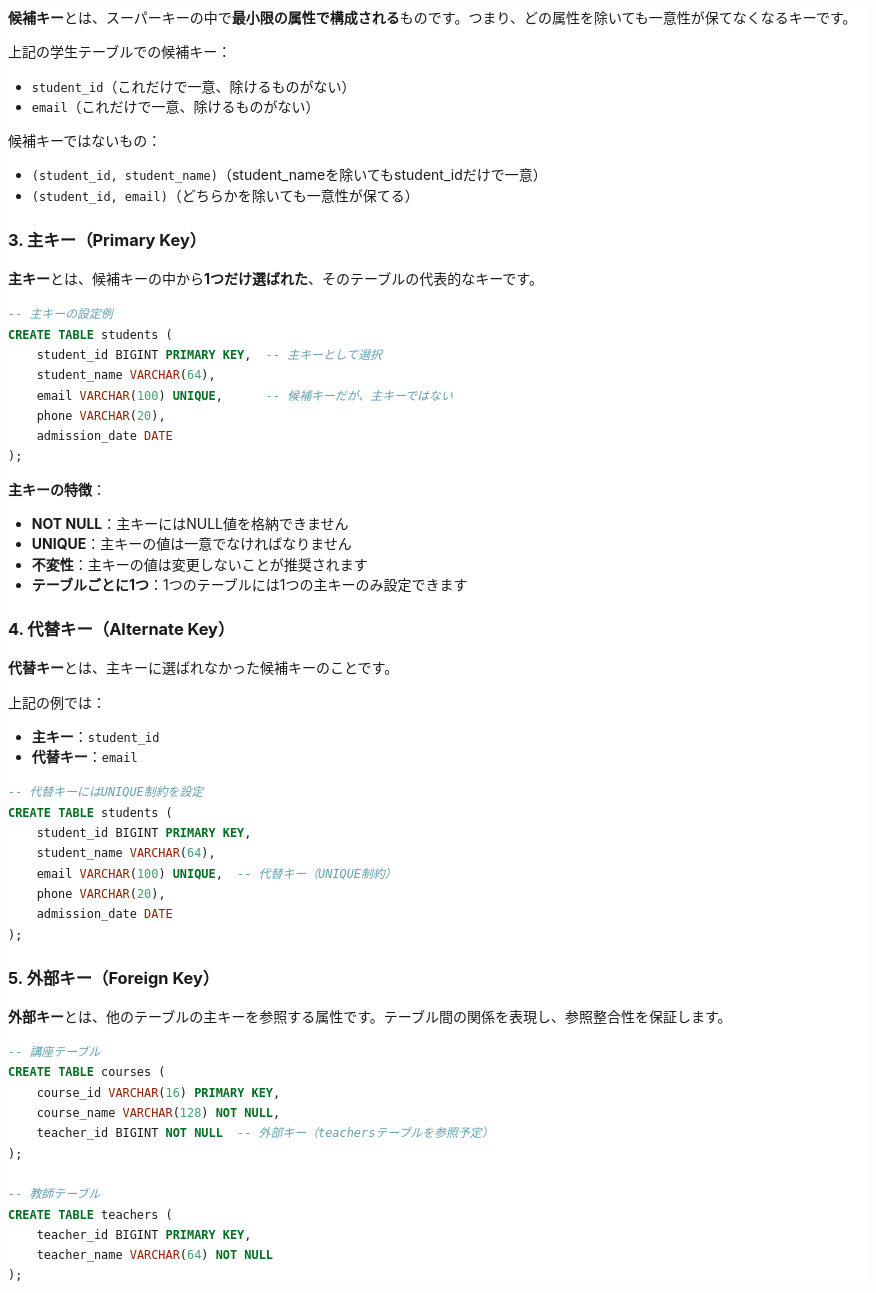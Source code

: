 **候補キー**とは、スーパーキーの中で**最小限の属性で構成される**ものです。つまり、どの属性を除いても一意性が保てなくなるキーです。

上記の学生テーブルでの候補キー：
- `student_id`（これだけで一意、除けるものがない）
- `email`（これだけで一意、除けるものがない）

候補キーではないもの：
- `(student_id, student_name)`（student_nameを除いてもstudent_idだけで一意）
- `(student_id, email)`（どちらかを除いても一意性が保てる）

### 3. 主キー（Primary Key）

**主キー**とは、候補キーの中から**1つだけ選ばれた**、そのテーブルの代表的なキーです。

```sql
-- 主キーの設定例
CREATE TABLE students (
    student_id BIGINT PRIMARY KEY,  -- 主キーとして選択
    student_name VARCHAR(64),
    email VARCHAR(100) UNIQUE,      -- 候補キーだが、主キーではない
    phone VARCHAR(20),
    admission_date DATE
);
```

**主キーの特徴**：
- **NOT NULL**：主キーにはNULL値を格納できません
- **UNIQUE**：主キーの値は一意でなければなりません
- **不変性**：主キーの値は変更しないことが推奨されます
- **テーブルごとに1つ**：1つのテーブルには1つの主キーのみ設定できます

### 4. 代替キー（Alternate Key）

**代替キー**とは、主キーに選ばれなかった候補キーのことです。

上記の例では：
- **主キー**：`student_id`
- **代替キー**：`email`

```sql
-- 代替キーにはUNIQUE制約を設定
CREATE TABLE students (
    student_id BIGINT PRIMARY KEY,
    student_name VARCHAR(64),
    email VARCHAR(100) UNIQUE,  -- 代替キー（UNIQUE制約）
    phone VARCHAR(20),
    admission_date DATE
);
```

### 5. 外部キー（Foreign Key）

**外部キー**とは、他のテーブルの主キーを参照する属性です。テーブル間の関係を表現し、参照整合性を保証します。

```sql
-- 講座テーブル
CREATE TABLE courses (
    course_id VARCHAR(16) PRIMARY KEY,
    course_name VARCHAR(128) NOT NULL,
    teacher_id BIGINT NOT NULL  -- 外部キー（teachersテーブルを参照予定）
);

-- 教師テーブル
CREATE TABLE teachers (
    teacher_id BIGINT PRIMARY KEY,
    teacher_name VARCHAR(64) NOT NULL
);

```